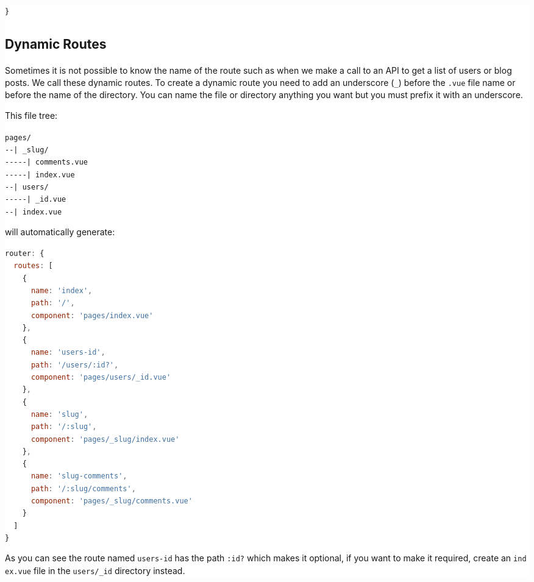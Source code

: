 ```js
}
```

## Dynamic Routes

Sometimes it is not possible to know the name of the route such as when we make a call to an API to get a list of users or blog posts. We call these dynamic routes. To create a dynamic route you need to add an underscore (`_`) before the `.vue` file name or before the name of the directory. You can name the file or directory anything you want but you must prefix it with an underscore.

This file tree:

```
pages/
--| _slug/
-----| comments.vue
-----| index.vue
--| users/
-----| _id.vue
--| index.vue
```

will automatically generate:

```js
router: {
  routes: [
    {
      name: 'index',
      path: '/',
      component: 'pages/index.vue'
    },
    {
      name: 'users-id',
      path: '/users/:id?',
      component: 'pages/users/_id.vue'
    },
    {
      name: 'slug',
      path: '/:slug',
      component: 'pages/_slug/index.vue'
    },
    {
      name: 'slug-comments',
      path: '/:slug/comments',
      component: 'pages/_slug/comments.vue'
    }
  ]
}
```

<base-alert type="info">

As you can see the route named `users-id` has the path `:id?` which makes it optional, if you want to make it required, create an `index.vue` file in the `users/_id` directory instead.
